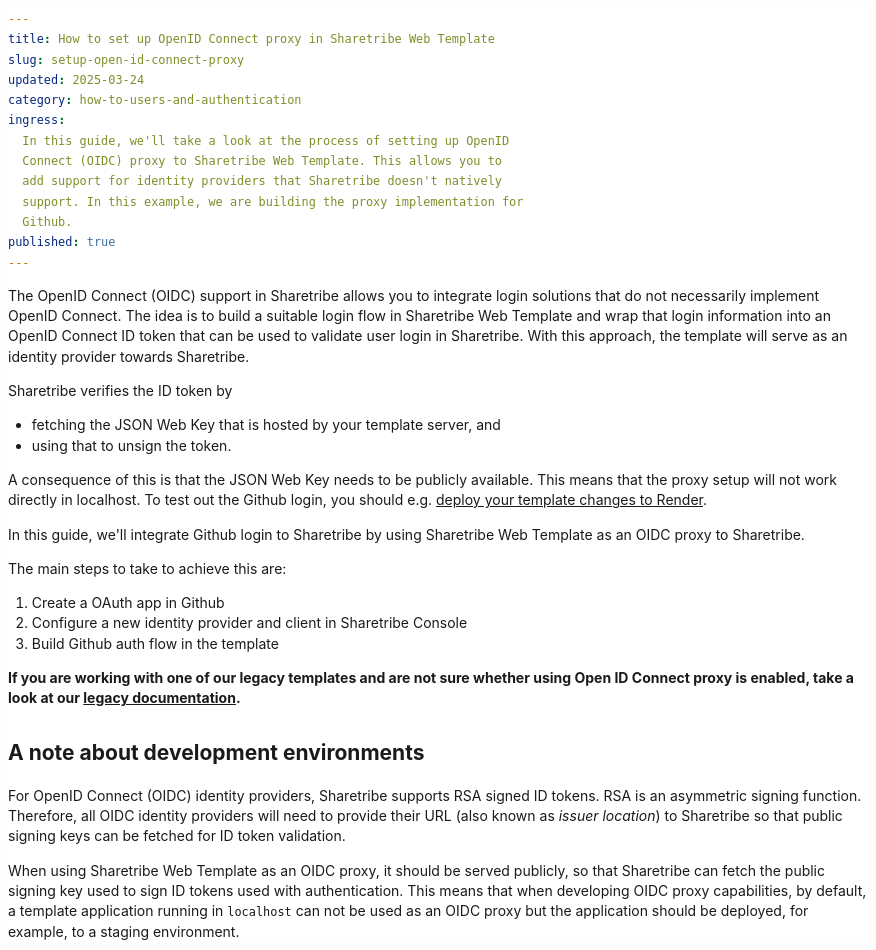 ```yaml
---
title: How to set up OpenID Connect proxy in Sharetribe Web Template
slug: setup-open-id-connect-proxy
updated: 2025-03-24
category: how-to-users-and-authentication
ingress:
  In this guide, we'll take a look at the process of setting up OpenID
  Connect (OIDC) proxy to Sharetribe Web Template. This allows you to
  add support for identity providers that Sharetribe doesn't natively
  support. In this example, we are building the proxy implementation for
  Github.
published: true
---
```


The OpenID Connect (OIDC) support in Sharetribe allows you to integrate
login solutions that do not necessarily implement OpenID Connect. The
idea is to build a suitable login flow in Sharetribe Web Template and
wrap that login information into an OpenID Connect ID token that can be
used to validate user login in Sharetribe. With this approach, the
template will serve as an identity provider towards Sharetribe.

Sharetribe verifies the ID token by

- fetching the JSON Web Key that is hosted by your template server, and
- using that to unsign the token.

A consequence of this is that the JSON Web Key needs to be publicly
available. This means that the proxy setup will not work directly in
localhost. To test out the Github login, you should e.g.
[deploy your template changes to Render](/tutorial/deploy-to-render/).

In this guide, we'll integrate Github login to Sharetribe by using
Sharetribe Web Template as an OIDC proxy to Sharetribe.

The main steps to take to achieve this are:

1. Create a OAuth app in Github
1. Configure a new identity provider and client in Sharetribe Console
1. Build Github auth flow in the template

**If you are working with one of our legacy templates and are not sure
whether using Open ID Connect proxy is enabled, take a look at our
[legacy documentation](/template/legacy-templates/).**

## A note about development environments

For OpenID Connect (OIDC) identity providers, Sharetribe supports RSA
signed ID tokens. RSA is an asymmetric signing function. Therefore, all
OIDC identity providers will need to provide their URL (also known as
_issuer location_) to Sharetribe so that public signing keys can be
fetched for ID token validation.

When using Sharetribe Web Template as an OIDC proxy, it should be served
publicly, so that Sharetribe can fetch the public signing key used to
sign ID tokens used with authentication. This means that when developing
OIDC proxy capabilities, by default, a template application running in
`localhost` can not be used as an OIDC proxy but the application should
be deployed, for example, to a staging environment.
